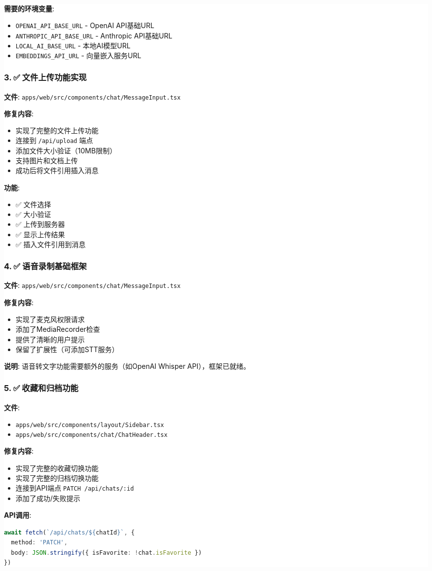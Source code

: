 **需要的环境变量**:
- `OPENAI_API_BASE_URL` - OpenAI API基础URL
- `ANTHROPIC_API_BASE_URL` - Anthropic API基础URL
- `LOCAL_AI_BASE_URL` - 本地AI模型URL
- `EMBEDDINGS_API_URL` - 向量嵌入服务URL

### 3. ✅ 文件上传功能实现
**文件**: `apps/web/src/components/chat/MessageInput.tsx`

**修复内容**:
- 实现了完整的文件上传功能
- 连接到 `/api/upload` 端点
- 添加文件大小验证（10MB限制）
- 支持图片和文档上传
- 成功后将文件引用插入消息

**功能**:
- ✅ 文件选择
- ✅ 大小验证
- ✅ 上传到服务器
- ✅ 显示上传结果
- ✅ 插入文件引用到消息

### 4. ✅ 语音录制基础框架
**文件**: `apps/web/src/components/chat/MessageInput.tsx`

**修复内容**:
- 实现了麦克风权限请求
- 添加了MediaRecorder检查
- 提供了清晰的用户提示
- 保留了扩展性（可添加STT服务）

**说明**:
语音转文字功能需要额外的服务（如OpenAI Whisper API），框架已就绪。

### 5. ✅ 收藏和归档功能
**文件**: 
- `apps/web/src/components/layout/Sidebar.tsx`
- `apps/web/src/components/chat/ChatHeader.tsx`

**修复内容**:
- 实现了完整的收藏切换功能
- 实现了完整的归档切换功能
- 连接到API端点 `PATCH /api/chats/:id`
- 添加了成功/失败提示

**API调用**:
```typescript
await fetch(`/api/chats/${chatId}`, {
  method: 'PATCH',
  body: JSON.stringify({ isFavorite: !chat.isFavorite })
})
```
